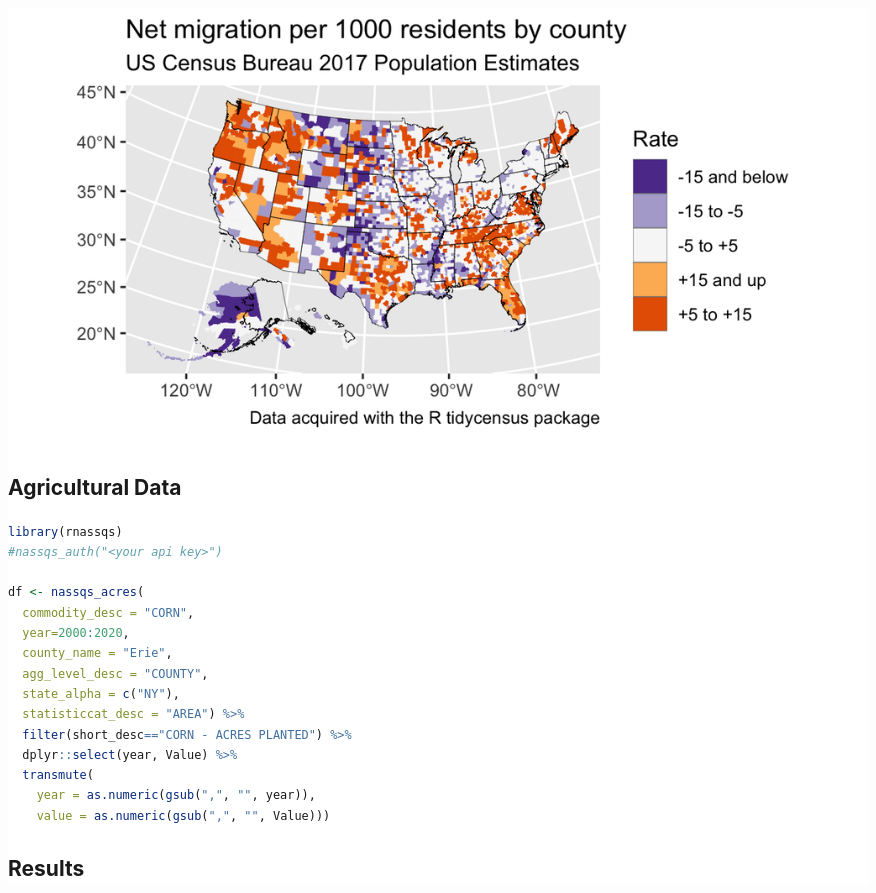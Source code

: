 ![](PS_09_files/figure-revealjs/census-1.png)

## Agricultural Data


```r
library(rnassqs)
#nassqs_auth("<your api key>")

df <- nassqs_acres(
  commodity_desc = "CORN",
  year=2000:2020,
  county_name = "Erie",
  agg_level_desc = "COUNTY",
  state_alpha = c("NY"),
  statisticcat_desc = "AREA") %>% 
  filter(short_desc=="CORN - ACRES PLANTED") %>% 
  dplyr::select(year, Value) %>%
  transmute(
    year = as.numeric(gsub(",", "", year)),
    value = as.numeric(gsub(",", "", Value)))
```


## Results
